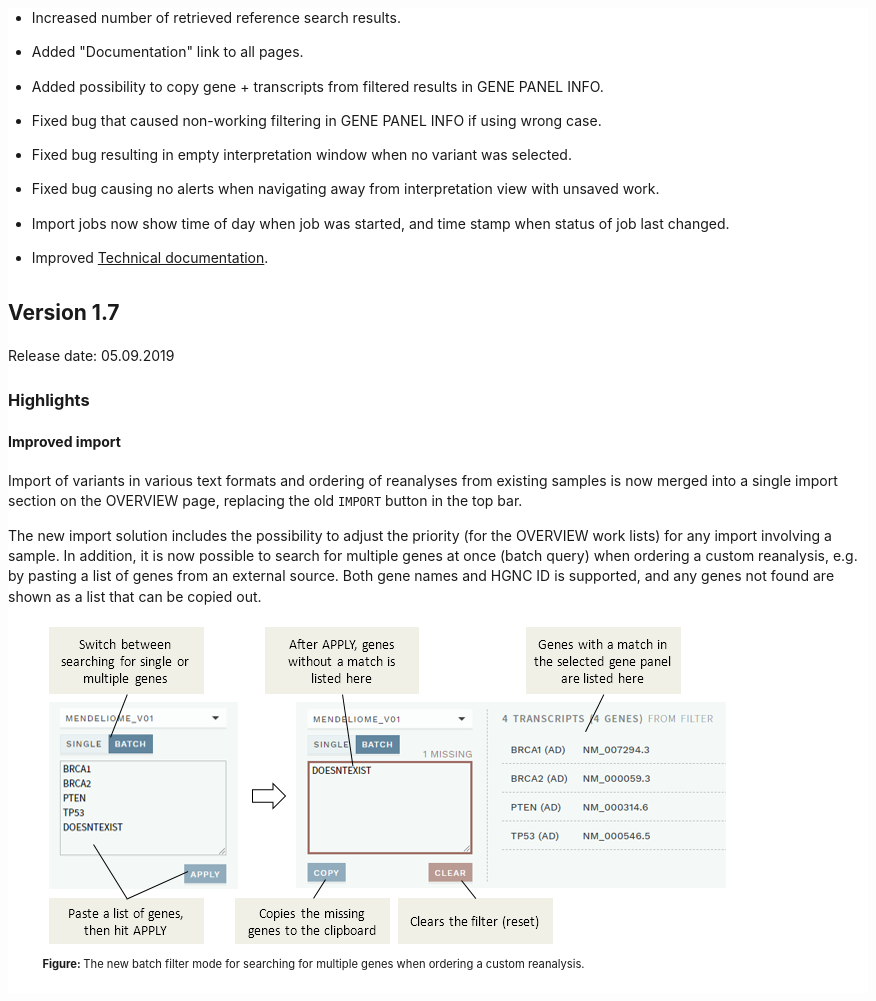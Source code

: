 - Increased number of retrieved reference search results.

- Added "Documentation" link to all pages.

- Added possibility to copy gene + transcripts from filtered results in GENE PANEL INFO.

- Fixed bug that caused non-working filtering in GENE PANEL INFO if using wrong case.

- Fixed bug resulting in empty interpretation window when no variant was selected.

- Fixed bug causing no alerts when navigating away from interpretation view with unsaved work.

- Import jobs now show time of day when job was started, and time stamp when status of job last changed.

- Improved [Technical documentation](/technical/).


## Version 1.7

Release date: 05.09.2019

### Highlights

#### Improved import

Import of variants in various text formats and ordering of reanalyses from existing samples is now merged into a single import section on the OVERVIEW page, replacing the old `IMPORT` button in the top bar. 

The new import solution includes the possibility to adjust the priority (for the OVERVIEW work lists) for any import involving a sample. In addition, it is now possible to search for multiple genes at once (batch query) when ordering a custom reanalysis, e.g. by pasting a list of genes from an external source. Both gene names and HGNC ID is supported, and any genes not found are shown as a list that can be copied out. 

<div style="text-indent: 4%;">
    <img src="./img/1-7-batch-filter.png">
    <br>
    <div style="font-size: 80%;">
        <strong>Figure: </strong>The new batch filter mode for searching for multiple genes when ordering a custom reanalysis.
    </div>
    <br>
</div>
